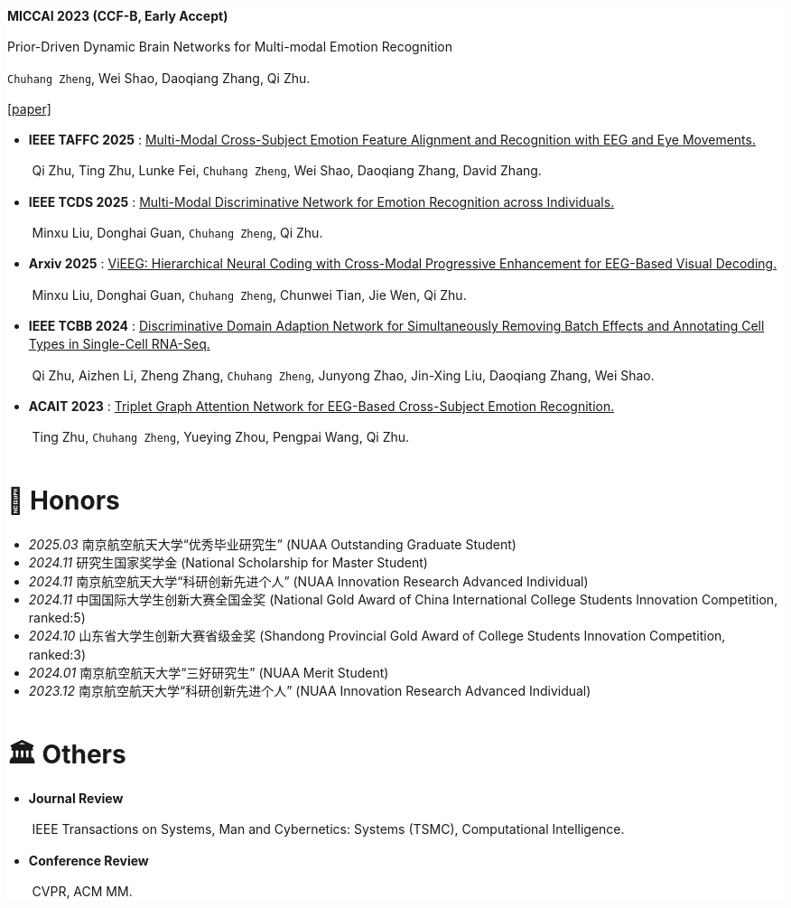 **MICCAI 2023 (CCF-B, Early Accept)**

Prior-Driven Dynamic Brain Networks for Multi-modal Emotion Recognition

`Chuhang Zheng`, Wei Shao, Daoqiang Zhang, Qi Zhu.

[[paper]](https://link.springer.com/chapter/10.1007/978-3-031-43993-3_38) 

</div>
</div>

- **IEEE TAFFC 2025** : [Multi-Modal Cross-Subject Emotion Feature Alignment and Recognition with EEG and Eye Movements.](https://ieeexplore.ieee.org/document/10938180)

$~~~~~~$ Qi Zhu, Ting Zhu, Lunke Fei, `Chuhang Zheng`, Wei Shao, Daoqiang Zhang, David Zhang. 

- **IEEE TCDS 2025** : [Multi-Modal Discriminative Network for Emotion Recognition across Individuals.](https://ieeexplore.ieee.org/document/10930808)

$~~~~~~$ Minxu Liu, Donghai Guan, `Chuhang Zheng`, Qi Zhu. 

- **Arxiv 2025** : [ViEEG: Hierarchical Neural Coding with Cross-Modal Progressive Enhancement for EEG-Based Visual Decoding.](https://arxiv.org/abs/2505.12408)

$~~~~~~$ Minxu Liu, Donghai Guan, `Chuhang Zheng`, Chunwei Tian, Jie Wen, Qi Zhu. 

- **IEEE TCBB 2024** : [Discriminative Domain Adaption Network for Simultaneously Removing Batch Effects and Annotating Cell Types in Single-Cell RNA-Seq.](https://ieeexplore.ieee.org/abstract/document/10737708/)

$~~~~~~$ Qi Zhu, Aizhen Li, Zheng Zhang, `Chuhang Zheng`, Junyong Zhao, Jin-Xing Liu, Daoqiang Zhang, Wei Shao. 

- **ACAIT 2023** : [Triplet Graph Attention Network for EEG-Based Cross-Subject Emotion Recognition.](https://ieeexplore.ieee.org/abstract/document/10528495/)

$~~~~~~$ Ting Zhu, `Chuhang Zheng`, Yueying Zhou, Pengpai Wang, Qi Zhu. 


<span class='anchor' id='-ryjx'></span>

# 🏅 Honors
- *2025.03* 南京航空航天大学“优秀毕业研究生” (NUAA Outstanding Graduate Student)
- *2024.11* 研究生国家奖学金 (National Scholarship for Master Student)
- *2024.11* 南京航空航天大学“科研创新先进个人” (NUAA Innovation Research Advanced Individual)
- *2024.11* 中国国际大学生创新大赛全国金奖 (National Gold Award of China International College Students Innovation Competition, ranked:5)
- *2024.10* 山东省大学生创新大赛省级金奖 (Shandong Provincial Gold Award of College Students Innovation Competition, ranked:3)
- *2024.01* 南京航空航天大学“三好研究生” (NUAA Merit Student)
- *2023.12* 南京航空航天大学“科研创新先进个人” (NUAA Innovation Research Advanced Individual)

<span class='anchor' id='-xshy'></span>

# 🏛️ Others
- **Journal Review**

$~~~~~~$ IEEE Transactions on Systems, Man and Cybernetics: Systems (TSMC), Computational Intelligence.

- **Conference Review**

$~~~~~~$ CVPR, ACM MM.

